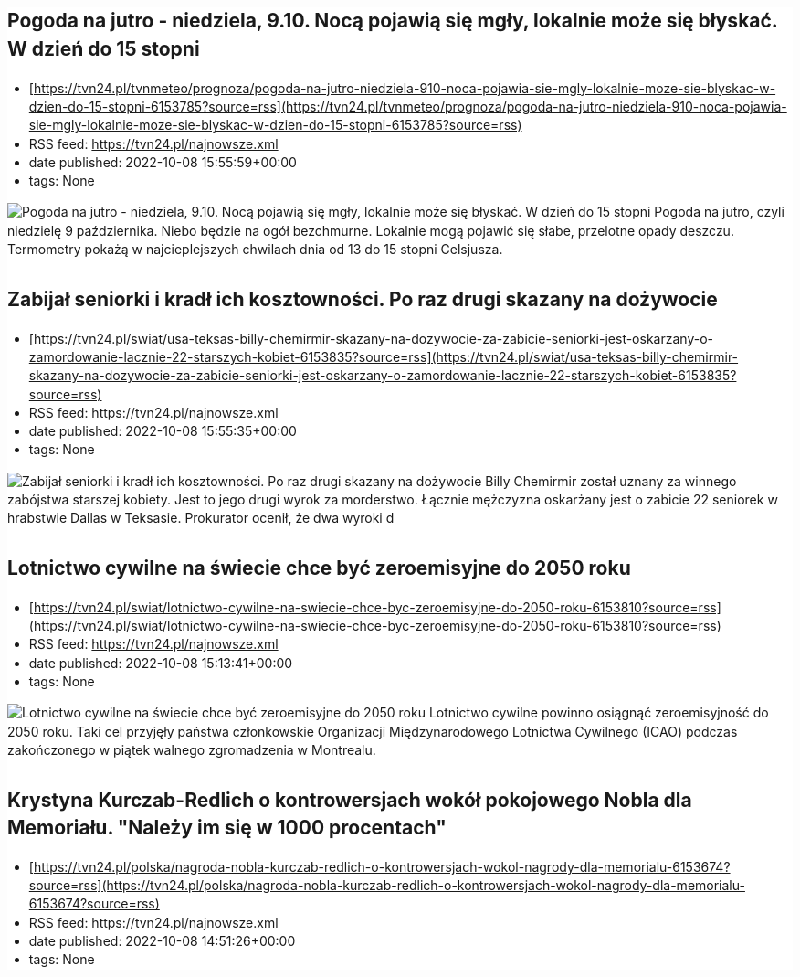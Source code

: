 ## Pogoda na jutro - niedziela, 9.10. Nocą pojawią się mgły, lokalnie może się błyskać. W dzień do 15 stopni
 - [https://tvn24.pl/tvnmeteo/prognoza/pogoda-na-jutro-niedziela-910-noca-pojawia-sie-mgly-lokalnie-moze-sie-blyskac-w-dzien-do-15-stopni-6153785?source=rss](https://tvn24.pl/tvnmeteo/prognoza/pogoda-na-jutro-niedziela-910-noca-pojawia-sie-mgly-lokalnie-moze-sie-blyskac-w-dzien-do-15-stopni-6153785?source=rss)
 - RSS feed: https://tvn24.pl/najnowsze.xml
 - date published: 2022-10-08 15:55:59+00:00
 - tags: None

<img alt="Pogoda na jutro - niedziela, 9.10. Nocą pojawią się mgły, lokalnie może się błyskać. W dzień do 15 stopni" src="https://tvn24.pl/najnowsze/cdn-zdjecie-w7idfo-mglista-noc-6124171/alternates/LANDSCAPE_1280" />
    Pogoda na jutro, czyli niedzielę 9 października. Niebo będzie na ogół bezchmurne. Lokalnie mogą pojawić się słabe, przelotne opady deszczu. Termometry pokażą w najcieplejszych chwilach dnia od 13 do 15 stopni Celsjusza.

## Zabijał seniorki i kradł ich kosztowności. Po raz drugi skazany na dożywocie
 - [https://tvn24.pl/swiat/usa-teksas-billy-chemirmir-skazany-na-dozywocie-za-zabicie-seniorki-jest-oskarzany-o-zamordowanie-lacznie-22-starszych-kobiet-6153835?source=rss](https://tvn24.pl/swiat/usa-teksas-billy-chemirmir-skazany-na-dozywocie-za-zabicie-seniorki-jest-oskarzany-o-zamordowanie-lacznie-22-starszych-kobiet-6153835?source=rss)
 - RSS feed: https://tvn24.pl/najnowsze.xml
 - date published: 2022-10-08 15:55:35+00:00
 - tags: None

<img alt="Zabijał seniorki i kradł ich kosztowności. Po raz drugi skazany na dożywocie" src="https://tvn24.pl/najnowsze/cdn-zdjecie-32fj97-billy-chemirmir-jest-oskarzony-o-zabicie-22-kobiet-uznano-go-winnym-smierci-jednej-z-nich-6153834/alternates/LANDSCAPE_1280" />
    Billy Chemirmir został uznany za winnego zabójstwa starszej kobiety. Jest to jego drugi wyrok za morderstwo. Łącznie mężczyzna oskarżany jest o zabicie 22 seniorek w hrabstwie Dallas w Teksasie. Prokurator ocenił, że dwa wyroki d

## Lotnictwo cywilne na świecie chce być zeroemisyjne do 2050 roku
 - [https://tvn24.pl/swiat/lotnictwo-cywilne-na-swiecie-chce-byc-zeroemisyjne-do-2050-roku-6153810?source=rss](https://tvn24.pl/swiat/lotnictwo-cywilne-na-swiecie-chce-byc-zeroemisyjne-do-2050-roku-6153810?source=rss)
 - RSS feed: https://tvn24.pl/najnowsze.xml
 - date published: 2022-10-08 15:13:41+00:00
 - tags: None

<img alt="Lotnictwo cywilne na świecie chce być zeroemisyjne do 2050 roku" src="https://tvn24.pl/najnowsze/cdn-zdjecie-l5y54a-shutterstock1576415170-6153824/alternates/LANDSCAPE_1280" />
    Lotnictwo cywilne powinno osiągnąć zeroemisyjność do 2050 roku. Taki cel przyjęły państwa członkowskie Organizacji Międzynarodowego Lotnictwa Cywilnego (ICAO) podczas zakończonego w piątek walnego zgromadzenia w Montrealu.

## Krystyna Kurczab-Redlich o kontrowersjach wokół pokojowego Nobla dla Memoriału. "Należy im się w 1000 procentach"
 - [https://tvn24.pl/polska/nagroda-nobla-kurczab-redlich-o-kontrowersjach-wokol-nagrody-dla-memorialu-6153674?source=rss](https://tvn24.pl/polska/nagroda-nobla-kurczab-redlich-o-kontrowersjach-wokol-nagrody-dla-memorialu-6153674?source=rss)
 - RSS feed: https://tvn24.pl/najnowsze.xml
 - date published: 2022-10-08 14:51:26+00:00
 - tags: None
